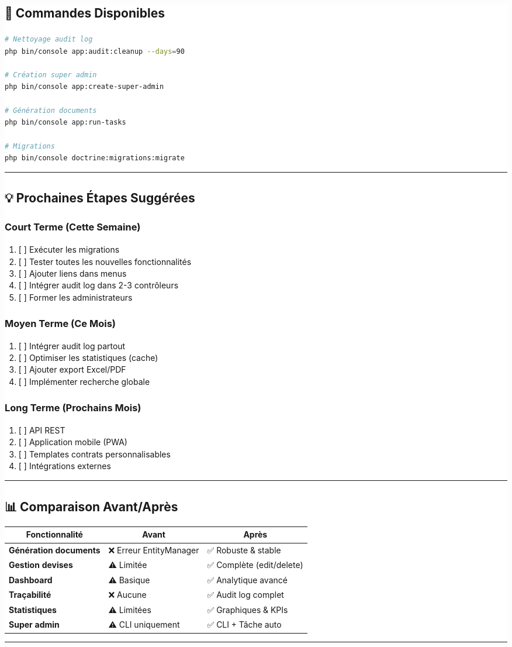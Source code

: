 
## 🚀 Commandes Disponibles

```bash
# Nettoyage audit log
php bin/console app:audit:cleanup --days=90

# Création super admin
php bin/console app:create-super-admin

# Génération documents
php bin/console app:run-tasks

# Migrations
php bin/console doctrine:migrations:migrate
```

---

## 💡 Prochaines Étapes Suggérées

### **Court Terme (Cette Semaine)**
1. [ ] Exécuter les migrations
2. [ ] Tester toutes les nouvelles fonctionnalités
3. [ ] Ajouter liens dans menus
4. [ ] Intégrer audit log dans 2-3 contrôleurs
5. [ ] Former les administrateurs

### **Moyen Terme (Ce Mois)**
1. [ ] Intégrer audit log partout
2. [ ] Optimiser les statistiques (cache)
3. [ ] Ajouter export Excel/PDF
4. [ ] Implémenter recherche globale

### **Long Terme (Prochains Mois)**
1. [ ] API REST
2. [ ] Application mobile (PWA)
3. [ ] Templates contrats personnalisables
4. [ ] Intégrations externes

---

## 📊 Comparaison Avant/Après

| Fonctionnalité | Avant | Après |
|----------------|-------|-------|
| **Génération documents** | ❌ Erreur EntityManager | ✅ Robuste & stable |
| **Gestion devises** | ⚠️ Limitée | ✅ Complète (edit/delete) |
| **Dashboard** | ⚠️ Basique | ✅ Analytique avancé |
| **Traçabilité** | ❌ Aucune | ✅ Audit log complet |
| **Statistiques** | ⚠️ Limitées | ✅ Graphiques & KPIs |
| **Super admin** | ⚠️ CLI uniquement | ✅ CLI + Tâche auto |

---